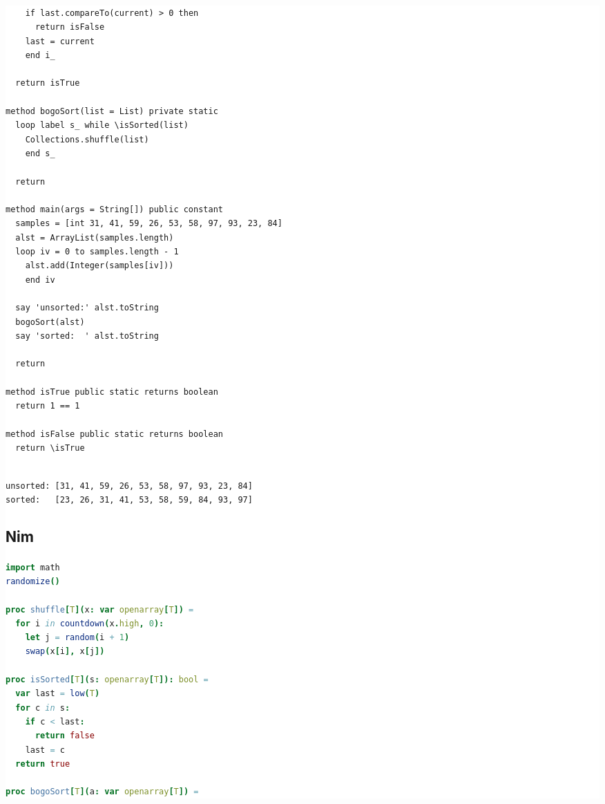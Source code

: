 ```NetRexx
    if last.compareTo(current) > 0 then
      return isFalse
    last = current
    end i_

  return isTrue

method bogoSort(list = List) private static
  loop label s_ while \isSorted(list)
    Collections.shuffle(list)
    end s_

  return

method main(args = String[]) public constant
  samples = [int 31, 41, 59, 26, 53, 58, 97, 93, 23, 84]
  alst = ArrayList(samples.length)
  loop iv = 0 to samples.length - 1
    alst.add(Integer(samples[iv]))
    end iv

  say 'unsorted:' alst.toString
  bogoSort(alst)
  say 'sorted:  ' alst.toString

  return

method isTrue public static returns boolean
  return 1 == 1

method isFalse public static returns boolean
  return \isTrue

```

```txt

unsorted: [31, 41, 59, 26, 53, 58, 97, 93, 23, 84]
sorted:   [23, 26, 31, 41, 53, 58, 59, 84, 93, 97]

```



## Nim


```nim
import math
randomize()

proc shuffle[T](x: var openarray[T]) =
  for i in countdown(x.high, 0):
    let j = random(i + 1)
    swap(x[i], x[j])

proc isSorted[T](s: openarray[T]): bool =
  var last = low(T)
  for c in s:
    if c < last:
      return false
    last = c
  return true

proc bogoSort[T](a: var openarray[T]) =
```